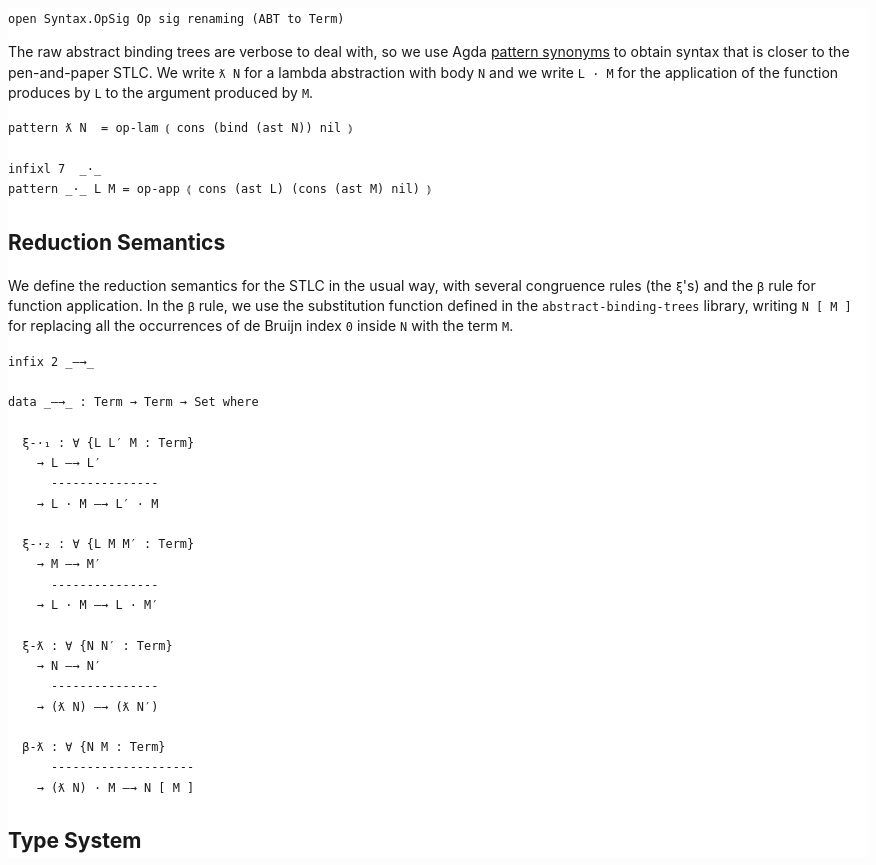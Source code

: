 ```
open Syntax.OpSig Op sig renaming (ABT to Term)
```

The raw abstract binding trees are verbose to deal with, so we use
Agda [pattern
synonyms](https://agda.readthedocs.io/en/v2.6.1/language/pattern-synonyms.html)
to obtain syntax that is closer to the pen-and-paper STLC.  We write
`ƛ N` for a lambda abstraction with body `N` and we write `L · M` for
the application of the function produces by `L` to the argument
produced by `M`.

```
pattern ƛ N  = op-lam ⦅ cons (bind (ast N)) nil ⦆

infixl 7  _·_
pattern _·_ L M = op-app ⦅ cons (ast L) (cons (ast M) nil) ⦆
```

## Reduction Semantics

We define the reduction semantics for the STLC in the usual way,
with several congruence rules (the `ξ`'s) and the `β` rule for
function application. In the `β` rule, we use the substitution
function defined in the `abstract-binding-trees` library,
writing `N [ M ]` for replacing all the occurrences of de Bruijn index `0`
inside `N` with the term `M`.

```
infix 2 _—→_

data _—→_ : Term → Term → Set where

  ξ-·₁ : ∀ {L L′ M : Term}
    → L —→ L′
      ---------------
    → L · M —→ L′ · M

  ξ-·₂ : ∀ {L M M′ : Term}
    → M —→ M′
      ---------------
    → L · M —→ L · M′

  ξ-ƛ : ∀ {N N′ : Term}
    → N —→ N′
      ---------------
    → (ƛ N) —→ (ƛ N′)

  β-ƛ : ∀ {N M : Term}
      --------------------
    → (ƛ N) · M —→ N [ M ]
```

## Type System

